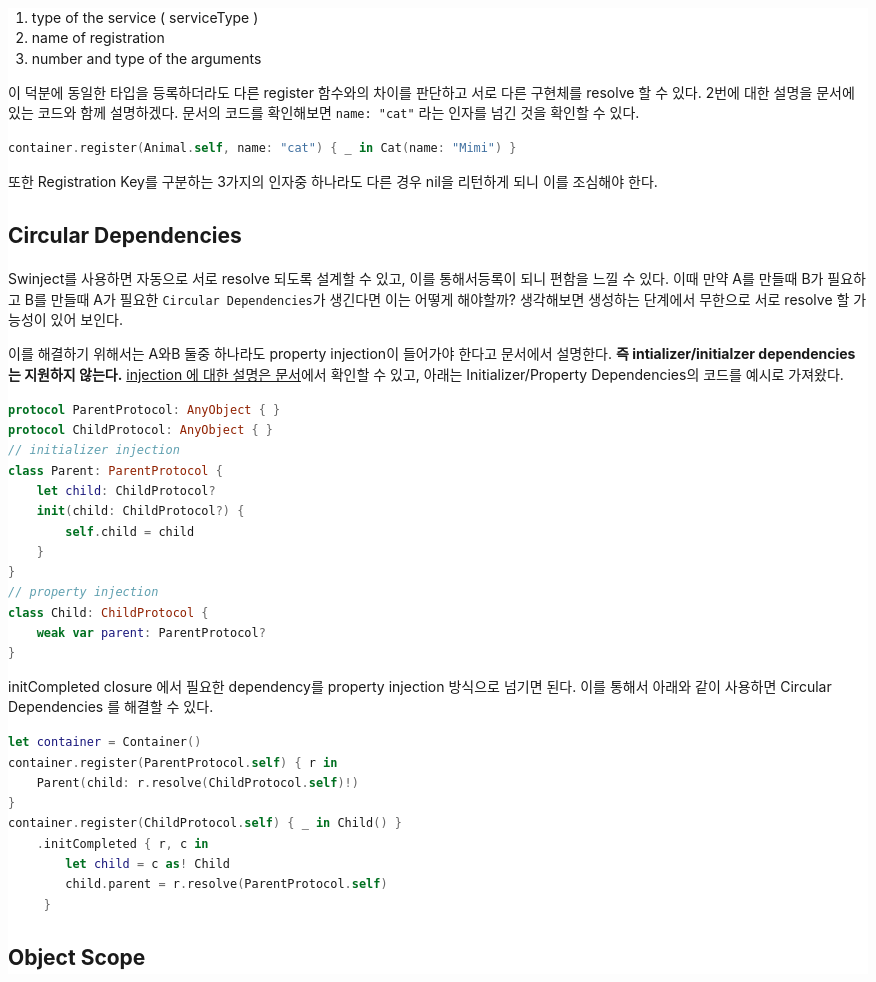 1. type of the service ( serviceType )
2. name of registration
3. number and type of the arguments

이 덕분에 동일한 타입을 등록하더라도 다른 register 함수와의 차이를 판단하고 서로 다른 구현체를 resolve 할 수 있다. 2번에 대한 설명을 문서에 있는 코드와 함께 설명하겠다. 문서의 코드를 확인해보면 `name: "cat"` 라는 인자를 넘긴 것을 확인할 수 있다. 

```swift
container.register(Animal.self, name: "cat") { _ in Cat(name: "Mimi") }	
```

또한 Registration Key를 구분하는 3가지의 인자중 하나라도 다른 경우 nil을 리턴하게 되니 이를 조심해야 한다.

## Circular Dependencies

Swinject를 사용하면 자동으로 서로 resolve 되도록 설계할 수 있고, 이를 통해서등록이 되니 편함을 느낄 수 있다. 이때 만약 A를 만들때 B가 필요하고 B를 만들때 A가 필요한 `Circular Dependencies`가 생긴다면 이는 어떻게 해야할까? 생각해보면 생성하는 단계에서 무한으로 서로 resolve 할 가능성이 있어 보인다. 

이를 해결하기 위해서는 A와B 둘중 하나라도 property injection이 들어가야 한다고 문서에서 설명한다. **즉 intializer/initialzer dependencies는 지원하지 않는다.** [injection 에 대한 설명은 문서](https://github.com/Swinject/Swinject/blob/master/Documentation/InjectionPatterns.md)에서 확인할 수 있고, 아래는 Initializer/Property Dependencies의 코드를 예시로 가져왔다.

```swift
protocol ParentProtocol: AnyObject { }
protocol ChildProtocol: AnyObject { }
// initializer injection
class Parent: ParentProtocol {
    let child: ChildProtocol?
    init(child: ChildProtocol?) {
        self.child = child
    }
}
// property injection
class Child: ChildProtocol {
    weak var parent: ParentProtocol?
}
```

initCompleted closure 에서 필요한 dependency를 property injection 방식으로 넘기면 된다. 이를 통해서 아래와 같이 사용하면 Circular Dependencies 를 해결할 수 있다.

```swift
let container = Container()
container.register(ParentProtocol.self) { r in
    Parent(child: r.resolve(ChildProtocol.self)!)
}
container.register(ChildProtocol.self) { _ in Child() }
    .initCompleted { r, c in
        let child = c as! Child
        child.parent = r.resolve(ParentProtocol.self)
     }
```

## Object Scope
